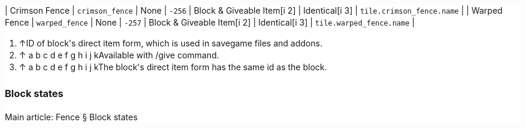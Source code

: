 | Crimson Fence  | `crimson_fence`  | None        | `-256`     | Block & Giveable Item[i 2] | Identical[i 3] | `tile.crimson_fence.name`  |
| Warped Fence   | `warped_fence`   | None        | `-257`     | Block & Giveable Item[i 2] | Identical[i 3] | `tile.warped_fence.name`   |

1. ↑ID of block's direct item form, which is used in savegame files and addons.
2. ↑ a b c d e f g h i j kAvailable with /give command.
3. ↑ a b c d e f g h i j kThe block's direct item form has the same id as the block.

### Block states
Main article: Fence § Block states
